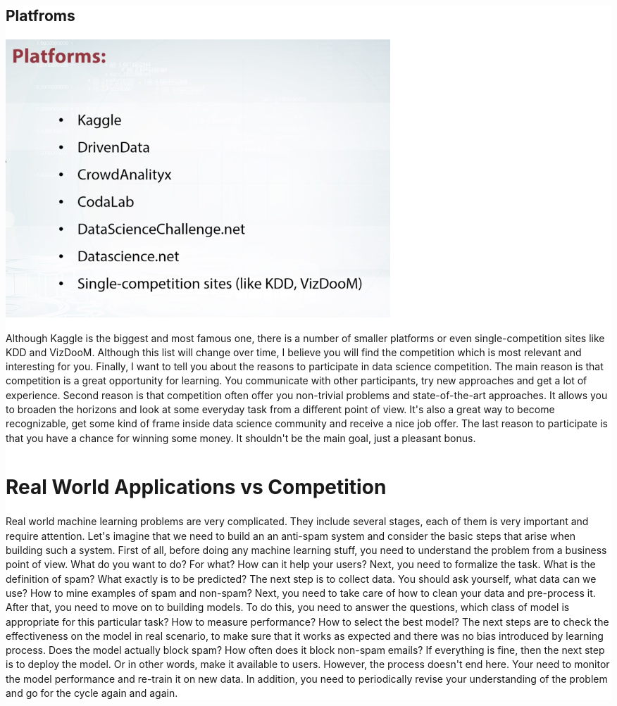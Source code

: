 ## Platfroms

![week_1/screen_shot_20201117_at_201421.png](week_1/screen_shot_20201117_at_201421.png)

Although Kaggle is the biggest and most famous one, there is a number of smaller platforms or even single-competition sites like KDD and VizDooM. Although this list will change over time, I believe you will find the competition which is most relevant and interesting for you. Finally, I want to tell you about the reasons to participate in data science competition. The main reason is that competition is a great opportunity for learning. You communicate with other participants, try new approaches and get a lot of experience. Second reason is that competition often offer you non-trivial problems and state-of-the-art approaches. It allows you to broaden the horizons and look at some everyday task from a different point of view. It's also a great way to become recognizable, get some kind of frame inside data science community and receive a nice job offer. The last reason to participate is that you have a chance for winning some money. It shouldn't be the main goal, just a pleasant bonus.

# Real World Applications vs Competition

Real world machine learning problems are very complicated. They include several stages, each of them is very important and require attention. Let's imagine that we need to build an an anti-spam system and consider the basic steps that arise when building such a system. First of all, before doing any machine learning stuff, you need to understand the problem from a business point of view. What do you want to do? For what? How can it help your users? Next, you need to formalize the task. What is the definition of spam? What exactly is to be predicted? The next step is to collect data. You should ask yourself, what data can we use? How to mine examples of spam and non-spam? Next, you need to take care of how to clean your data and pre-process it. After that, you need to move on to building models. To do this, you need to answer the questions, which class of model is appropriate for this particular task? How to measure performance? How to select the best model? The next steps are to check the effectiveness on the model in real scenario, to make sure that it works as expected and there was no bias introduced by learning process. Does the model actually block spam? How often does it block non-spam emails? If everything is fine, then the next step is to deploy the model. Or in other words, make it available to users. However, the process doesn't end here. Your need to monitor the model performance and re-train it on new data. In addition, you need to periodically revise your understanding of the problem and go for the cycle again and again.
